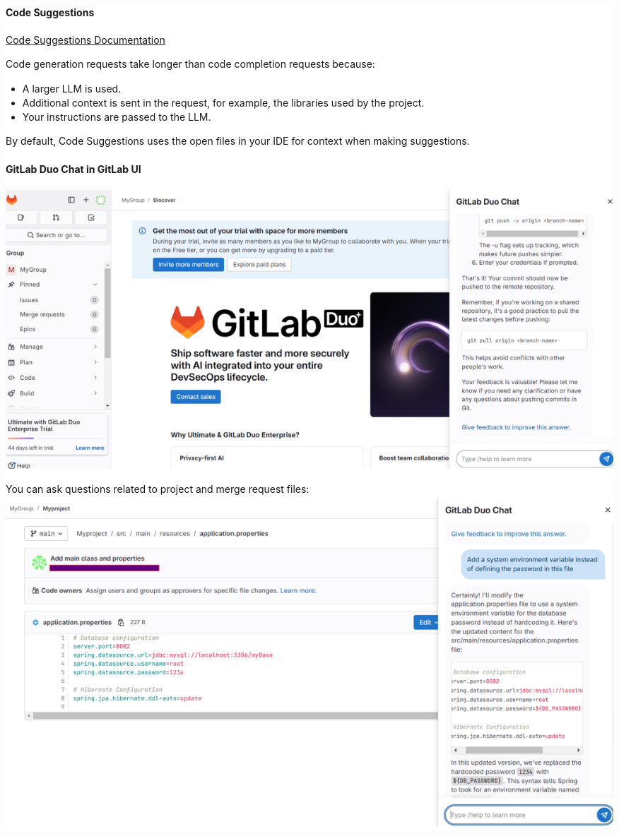 #### Code Suggestions
[Code Suggestions Documentation](https://docs.gitlab.com/ee/user/project/repository/code_suggestions/)

Code generation requests take longer than code completion requests because:
- A larger LLM is used.
- Additional context is sent in the request, for example, the libraries used by the project.
- Your instructions are passed to the LLM.

By default, Code Suggestions uses the open files in your IDE for context when making suggestions.

#### GitLab Duo Chat in GitLab UI
![cursor-settings-models.png](../../../../images/sandbox-test/gitlab-duo/duo-chat-gitlab-ui-1.png)

You can ask questions related to project and merge request files:
![cursor-settings-models.png](../../../../images/sandbox-test/gitlab-duo/duo-chat-gitlab-ui-2.png)
